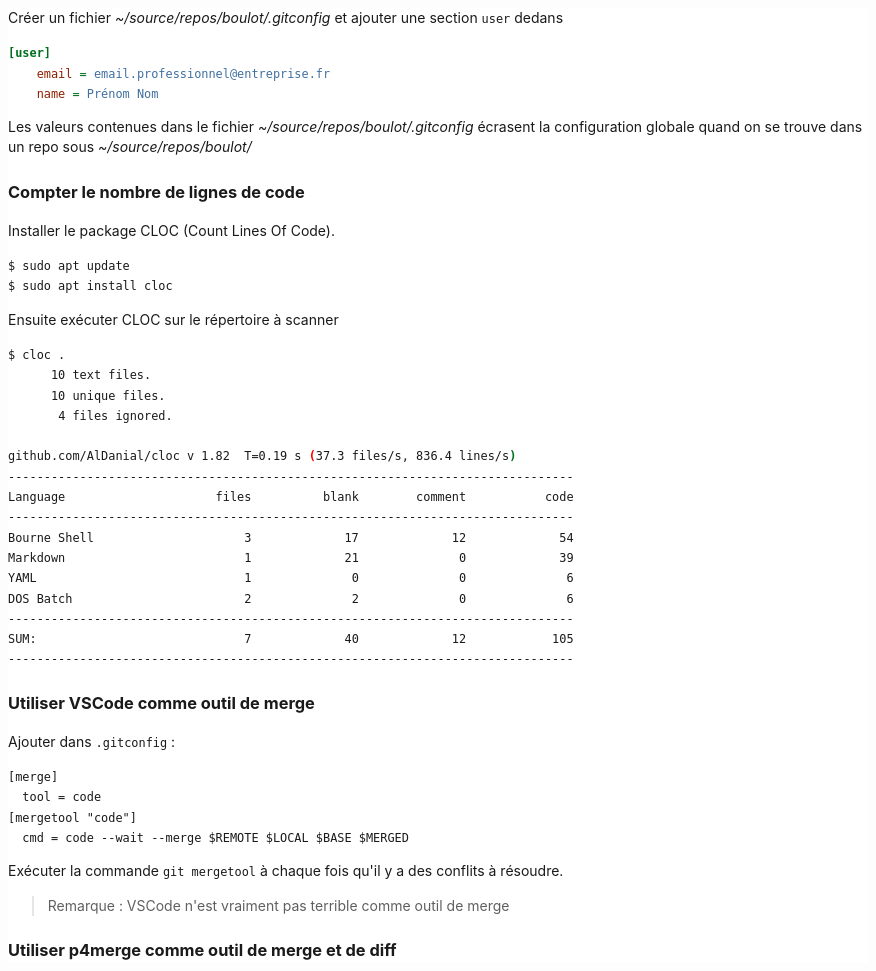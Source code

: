 Créer un fichier *~/source/repos/boulot/.gitconfig* et ajouter une section `user` dedans

```ini
[user]
	email = email.professionnel@entreprise.fr
	name = Prénom Nom
```

Les valeurs contenues dans le fichier *~/source/repos/boulot/.gitconfig* écrasent la configuration globale quand on se trouve dans un repo sous *~/source/repos/boulot/*
	
### Compter le nombre de lignes de code

Installer le package CLOC (Count Lines Of Code).
	
```bash
$ sudo apt update
$ sudo apt install cloc
```
	
Ensuite exécuter CLOC sur le répertoire à scanner
	
```bash
$ cloc .
      10 text files.
      10 unique files.
       4 files ignored.

github.com/AlDanial/cloc v 1.82  T=0.19 s (37.3 files/s, 836.4 lines/s)
-------------------------------------------------------------------------------
Language                     files          blank        comment           code
-------------------------------------------------------------------------------
Bourne Shell                     3             17             12             54
Markdown                         1             21              0             39
YAML                             1              0              0              6
DOS Batch                        2              2              0              6
-------------------------------------------------------------------------------
SUM:                             7             40             12            105
-------------------------------------------------------------------------------
```

### Utiliser VSCode comme outil de merge

Ajouter dans `.gitconfig` :
	
```config
[merge]
  tool = code
[mergetool "code"]
  cmd = code --wait --merge $REMOTE $LOCAL $BASE $MERGED
```

Exécuter la commande `git mergetool` à chaque fois qu'il y a des conflits à résoudre.
	
> Remarque : VSCode n'est vraiment pas terrible comme outil de merge
	
### Utiliser p4merge comme outil de merge et de diff
